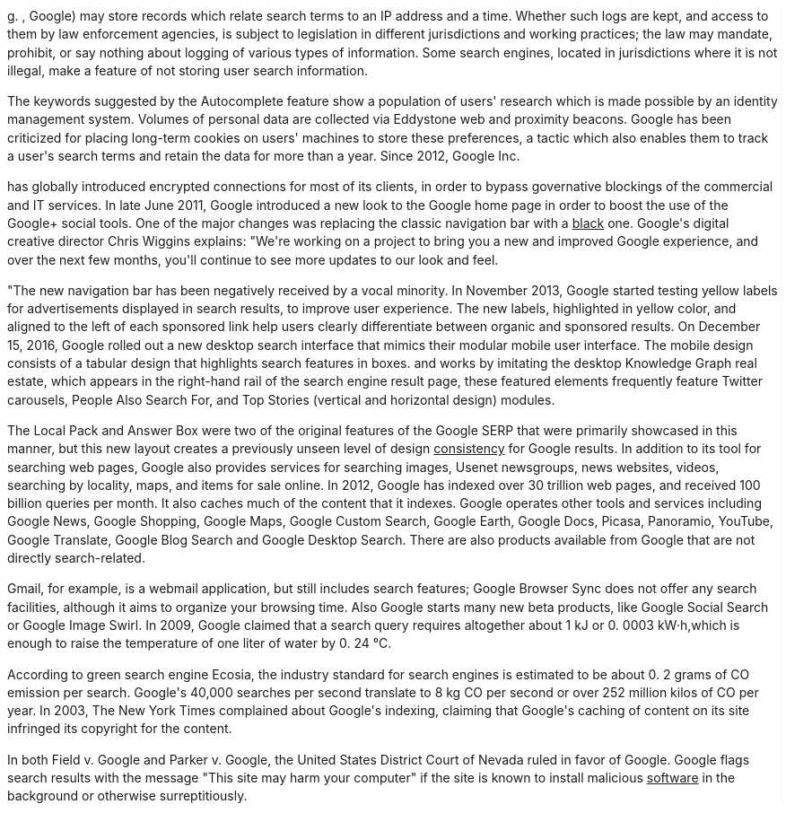 g. , Google) may store records which relate search terms to an IP address and a time. Whether such logs are kept, and access to them by law enforcement agencies, is subject to legislation in different jurisdictions and working practices; the law may mandate, prohibit, or say nothing about logging of various types of information. Some search engines, located in jurisdictions where it is not illegal, make a feature of not storing user search information.

The keywords suggested by the Autocomplete feature show a population of users' research which is made possible by an identity management system. Volumes of personal data are collected via Eddystone web and proximity beacons. Google has been criticized for placing long-term cookies on users' machines to store these preferences, a tactic which also enables them to track a user's search terms and retain the data for more than a year. Since 2012, Google Inc.

has globally introduced encrypted connections for most of its clients, in order to bypass governative blockings of the commercial and IT services. In late June 2011, Google introduced a new look to the Google home page in order to boost the use of the Google+ social tools. One of the major changes was replacing the classic navigation bar with a [black](https://data-science-blog.github.io/Black-Swan-Data) one. Google's digital creative director Chris Wiggins explains: "We're working on a project to bring you a new and improved Google experience, and over the next few months, you'll continue to see more updates to our look and feel.

"The new navigation bar has been negatively received by a vocal minority. In November 2013, Google started testing yellow labels for advertisements displayed in search results, to improve user experience. The new labels, highlighted in yellow color, and aligned to the left of each sponsored link help users clearly differentiate between organic and sponsored results. On December 15, 2016, Google rolled out a new desktop search interface that mimics their modular mobile user interface. The mobile design consists of a tabular design that highlights search features in boxes. and works by imitating the desktop Knowledge Graph real estate, which appears in the right-hand rail of the search engine result page, these featured elements frequently feature Twitter carousels, People Also Search For, and Top Stories (vertical and horizontal design) modules.

The Local Pack and Answer Box were two of the original features of the Google SERP that were primarily showcased in this manner, but this new layout creates a previously unseen level of design [consistency](https://data-science-blog.github.io/Consistency-Database-Systems) for Google results. In addition to its tool for searching web pages, Google also provides services for searching images, Usenet newsgroups, news websites, videos, searching by locality, maps, and items for sale online. In 2012, Google has indexed over 30 trillion web pages, and received 100 billion queries per month. It also caches much of the content that it indexes. Google operates other tools and services including Google News, Google Shopping, Google Maps, Google Custom Search, Google Earth, Google Docs, Picasa, Panoramio, YouTube, Google Translate, Google Blog Search and Google Desktop Search. There are also products available from Google that are not directly search-related.

Gmail, for example, is a webmail application, but still includes search features; Google Browser Sync does not offer any search facilities, although it aims to organize your browsing time. Also Google starts many new beta products, like Google Social Search or Google Image Swirl. In 2009, Google claimed that a search query requires altogether about 1 kJ or 0. 0003 kW·h,which is enough to raise the temperature of one liter of water by 0. 24 °C.

According to green search engine Ecosia, the industry standard for search engines is estimated to be about 0. 2 grams of CO emission per search. Google's 40,000 searches per second translate to 8 kg CO per second or over 252 million kilos of CO per year. In 2003, The New York Times complained about Google's indexing, claiming that Google's caching of content on its site infringed its copyright for the content.

In both Field v. Google and Parker v. Google, the United States District Court of Nevada ruled in favor of Google. Google flags search results with the message "This site may harm your computer" if the site is known to install malicious [software](https://python-software.github.io/Eric-Software) in the background or otherwise surreptitiously.
